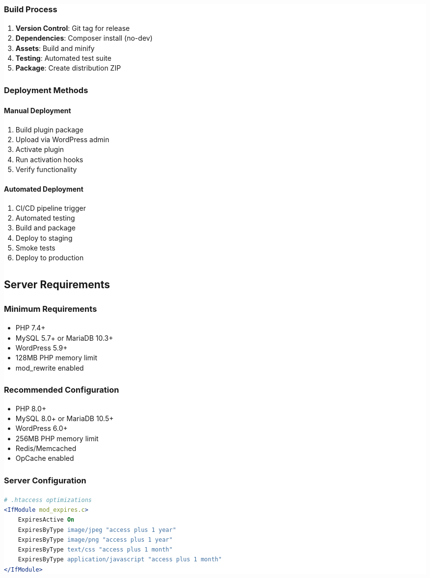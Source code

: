 ### Build Process
1. **Version Control**: Git tag for release
2. **Dependencies**: Composer install (no-dev)
3. **Assets**: Build and minify
4. **Testing**: Automated test suite
5. **Package**: Create distribution ZIP

### Deployment Methods

#### Manual Deployment
1. Build plugin package
2. Upload via WordPress admin
3. Activate plugin
4. Run activation hooks
5. Verify functionality

#### Automated Deployment
1. CI/CD pipeline trigger
2. Automated testing
3. Build and package
4. Deploy to staging
5. Smoke tests
6. Deploy to production

## Server Requirements

### Minimum Requirements
- PHP 7.4+
- MySQL 5.7+ or MariaDB 10.3+
- WordPress 5.9+
- 128MB PHP memory limit
- mod_rewrite enabled

### Recommended Configuration
- PHP 8.0+
- MySQL 8.0+ or MariaDB 10.5+
- WordPress 6.0+
- 256MB PHP memory limit
- Redis/Memcached
- OpCache enabled

### Server Configuration
```apache
# .htaccess optimizations
<IfModule mod_expires.c>
    ExpiresActive On
    ExpiresByType image/jpeg "access plus 1 year"
    ExpiresByType image/png "access plus 1 year"
    ExpiresByType text/css "access plus 1 month"
    ExpiresByType application/javascript "access plus 1 month"
</IfModule>
```
